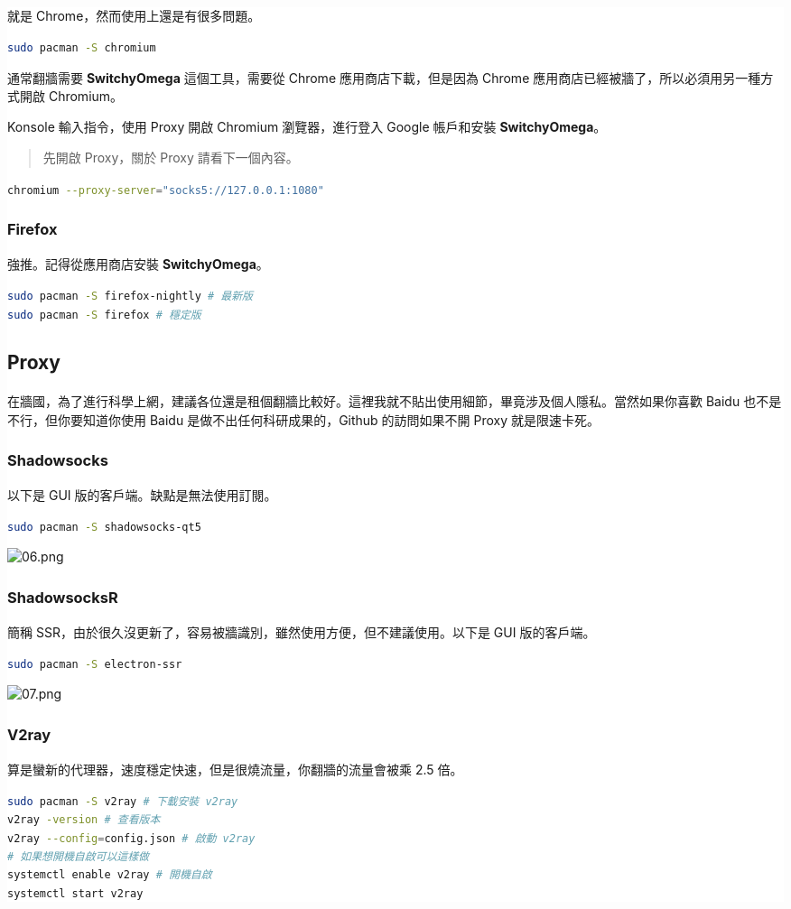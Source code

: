 就是 Chrome，然而使用上還是有很多問題。

```zsh
sudo pacman -S chromium
```

通常翻牆需要 **SwitchyOmega** 這個工具，需要從 Chrome 應用商店下載，但是因為 Chrome 應用商店已經被牆了，所以必須用另一種方式開啟 Chromium。

Konsole 輸入指令，使用 Proxy 開啟 Chromium 瀏覽器，進行登入 Google 帳戶和安裝 **SwitchyOmega**。

> 先開啟 Proxy，關於 Proxy 請看下一個內容。

```zsh
chromium --proxy-server="socks5://127.0.0.1:1080"
```
### Firefox

強推。記得從應用商店安裝 **SwitchyOmega**。

```zsh
sudo pacman -S firefox-nightly # 最新版
sudo pacman -S firefox # 穩定版
```

## Proxy

在牆國，為了進行科學上網，建議各位還是租個翻牆比較好。這裡我就不貼出使用細節，畢竟涉及個人隱私。當然如果你喜歡 Baidu 也不是不行，但你要知道你使用 Baidu 是做不出任何科研成果的，Github 的訪問如果不開 Proxy 就是限速卡死。

### Shadowsocks

以下是 GUI 版的客戶端。缺點是無法使用訂閱。

```zsh
sudo pacman -S shadowsocks-qt5
```


![06.png](https://imgpoi.com/i/KLSGH2.png "Shadowsocks")

### ShadowsocksR

簡稱 SSR，由於很久沒更新了，容易被牆識別，雖然使用方便，但不建議使用。以下是 GUI 版的客戶端。

```zsh
sudo pacman -S electron-ssr
```


![07.png](https://imgpoi.com/i/KLSBVD.png "ShadowsocksR")

### V2ray

算是蠻新的代理器，速度穩定快速，但是很燒流量，你翻牆的流量會被乘 2.5 倍。

```zsh
sudo pacman -S v2ray # 下載安裝 v2ray
v2ray -version # 查看版本
v2ray --config=config.json # 啟動 v2ray
# 如果想開機自啟可以這樣做
systemctl enable v2ray # 開機自啟
systemctl start v2ray
```
